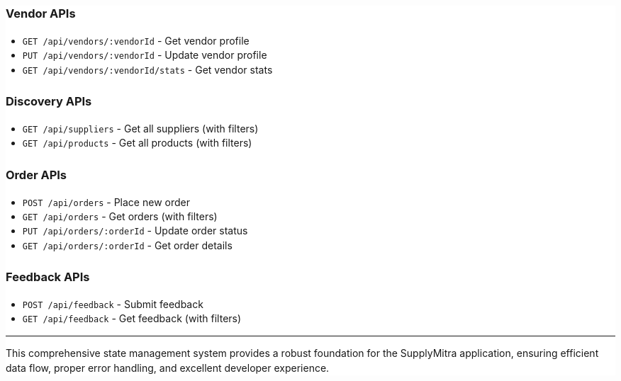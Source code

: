 ### **Vendor APIs**
- `GET /api/vendors/:vendorId` - Get vendor profile
- `PUT /api/vendors/:vendorId` - Update vendor profile
- `GET /api/vendors/:vendorId/stats` - Get vendor stats

### **Discovery APIs**
- `GET /api/suppliers` - Get all suppliers (with filters)
- `GET /api/products` - Get all products (with filters)

### **Order APIs**
- `POST /api/orders` - Place new order
- `GET /api/orders` - Get orders (with filters)
- `PUT /api/orders/:orderId` - Update order status
- `GET /api/orders/:orderId` - Get order details

### **Feedback APIs**
- `POST /api/feedback` - Submit feedback
- `GET /api/feedback` - Get feedback (with filters)

---

This comprehensive state management system provides a robust foundation for the SupplyMitra application, ensuring efficient data flow, proper error handling, and excellent developer experience.
